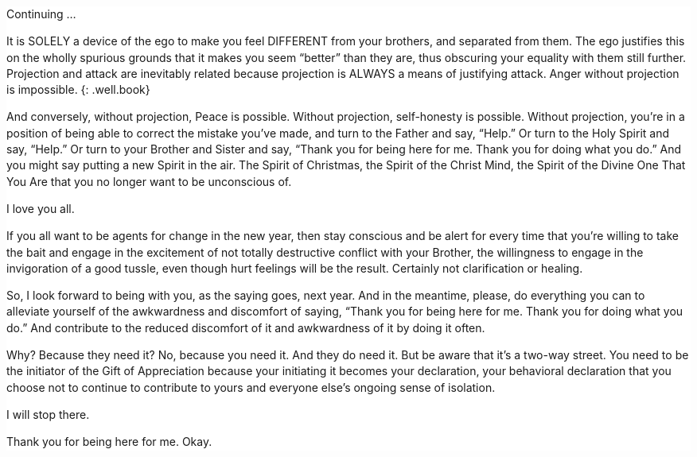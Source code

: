 Continuing &hellip;

It is SOLELY a device of the ego to make you feel DIFFERENT from your
brothers, and separated from them. The ego justifies this on the wholly
spurious grounds that it makes you seem &ldquo;better&rdquo; than they
are, thus obscuring your equality with them still further. Projection
and attack are inevitably related because projection is ALWAYS a means
of justifying attack. Anger without projection is impossible.
{: .well.book}

And conversely, without projection, Peace is possible. Without
projection, self-honesty is possible. Without projection, you&rsquo;re
in a position of being able to correct the mistake you&rsquo;ve made,
and turn to the Father and say, &ldquo;Help.&rdquo; Or turn to the Holy
Spirit and say, &ldquo;Help.&rdquo; Or turn to your Brother and Sister
and say, &ldquo;Thank you for being here for me. Thank you for doing
what you do.&rdquo; And you might say putting a new Spirit in the air.
The Spirit of Christmas, the Spirit of the Christ Mind, the Spirit of
the Divine One That You Are that you no longer want to be unconscious
of.

I love you all.

If you all want to be agents for change in the new year, then stay
conscious and be alert for every time that you&rsquo;re willing to take
the bait and engage in the excitement of not totally destructive
conflict with your Brother, the willingness to engage in the
invigoration of a good tussle, even though hurt feelings will be the
result. Certainly not clarification or healing.

So, I look forward to being with you, as the saying goes, next year. And
in the meantime, please, do everything you can to alleviate yourself of
the awkwardness and discomfort of saying, &ldquo;Thank you for being
here for me. Thank you for doing what you do.&rdquo; And contribute to
the reduced discomfort of it and awkwardness of it by doing it often.

Why? Because they need it? No, because you need it. And they do need it.
But be aware that it&rsquo;s a two-way street. You need to be the
initiator of the Gift of Appreciation because your initiating it becomes
your declaration, your behavioral declaration that you choose not to
continue to contribute to yours and everyone else&rsquo;s ongoing sense
of isolation.

I will stop there.

Thank you for being here for me. Okay.

[^1]: T6.1 The Message of the Crucifixion


